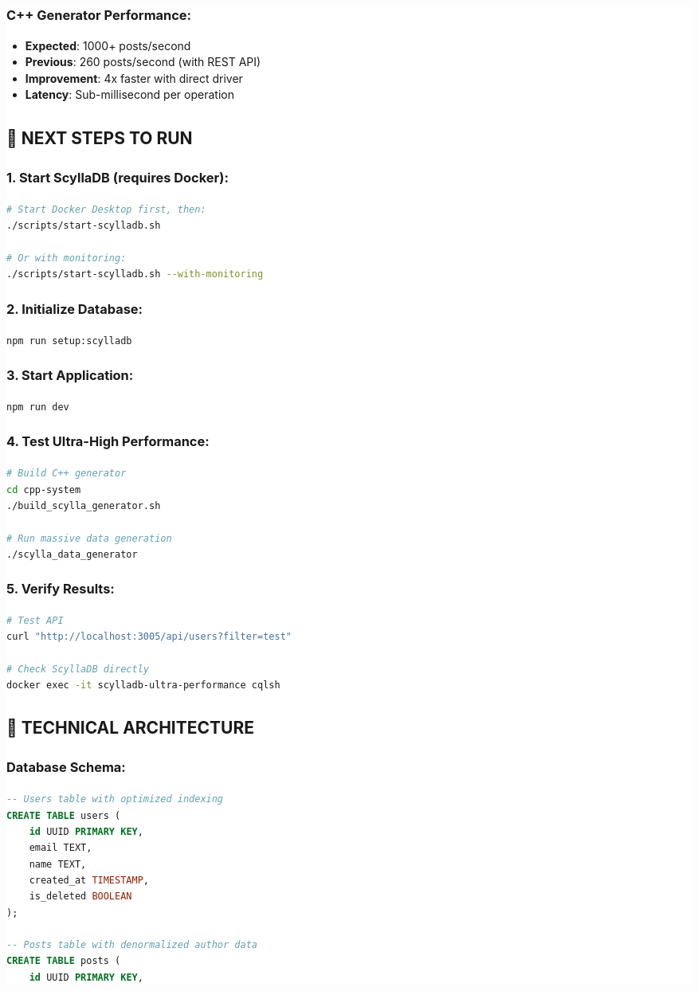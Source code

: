 ### C++ Generator Performance:
- **Expected**: 1000+ posts/second
- **Previous**: 260 posts/second (with REST API)
- **Improvement**: 4x faster with direct driver
- **Latency**: Sub-millisecond per operation

## 🚀 NEXT STEPS TO RUN

### 1. Start ScyllaDB (requires Docker):
```bash
# Start Docker Desktop first, then:
./scripts/start-scylladb.sh

# Or with monitoring:
./scripts/start-scylladb.sh --with-monitoring
```

### 2. Initialize Database:
```bash
npm run setup:scylladb
```

### 3. Start Application:
```bash
npm run dev
```

### 4. Test Ultra-High Performance:
```bash
# Build C++ generator
cd cpp-system
./build_scylla_generator.sh

# Run massive data generation
./scylla_data_generator
```

### 5. Verify Results:
```bash
# Test API
curl "http://localhost:3005/api/users?filter=test"

# Check ScyllaDB directly
docker exec -it scylladb-ultra-performance cqlsh
```

## 🔧 TECHNICAL ARCHITECTURE

### Database Schema:
```sql
-- Users table with optimized indexing
CREATE TABLE users (
    id UUID PRIMARY KEY,
    email TEXT,
    name TEXT,
    created_at TIMESTAMP,
    is_deleted BOOLEAN
);

-- Posts table with denormalized author data
CREATE TABLE posts (
    id UUID PRIMARY KEY,
```